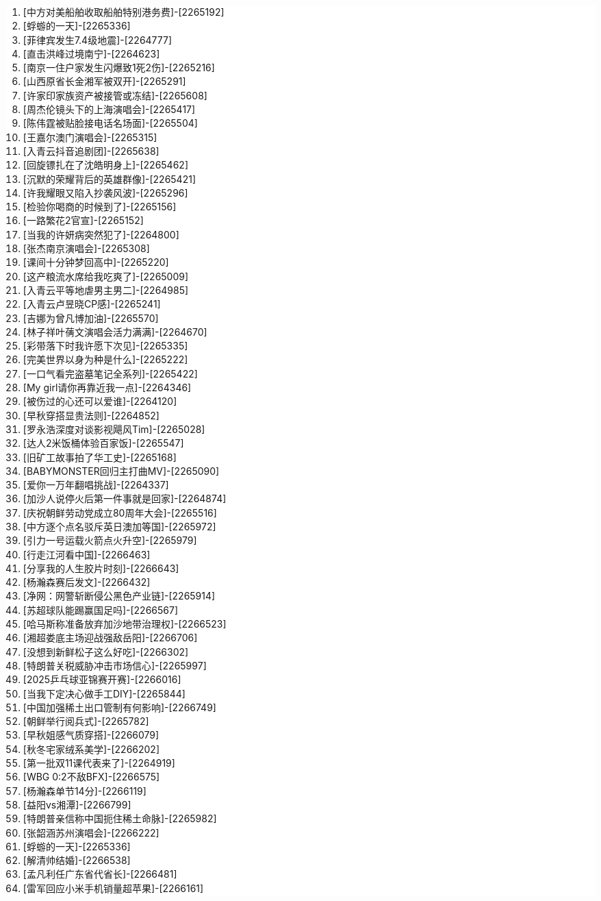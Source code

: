 1. [中方对美船舶收取船舶特别港务费]-[2265192]
1. [蜉蝣的一天]-[2265336]
1. [菲律宾发生7.4级地震]-[2264777]
1. [直击洪峰过境南宁]-[2264623]
1. [南京一住户家发生闪爆致1死2伤]-[2265216]
1. [山西原省长金湘军被双开]-[2265291]
1. [许家印家族资产被接管或冻结]-[2265608]
1. [周杰伦镜头下的上海演唱会]-[2265417]
1. [陈伟霆被贴脸接电话名场面]-[2265504]
1. [王嘉尔澳门演唱会]-[2265315]
1. [入青云抖音追剧团]-[2265638]
1. [回旋镖扎在了沈皓明身上]-[2265462]
1. [沉默的荣耀背后的英雄群像]-[2265421]
1. [许我耀眼又陷入抄袭风波]-[2265296]
1. [检验你喝商的时候到了]-[2265156]
1. [一路繁花2官宣]-[2265152]
1. [当我的许妍病突然犯了]-[2264800]
1. [张杰南京演唱会]-[2265308]
1. [课间十分钟梦回高中]-[2265220]
1. [这产粮流水席给我吃爽了]-[2265009]
1. [入青云平等地虐男主男二]-[2264985]
1. [入青云卢昱晓CP感]-[2265241]
1. [吉娜为曾凡博加油]-[2265570]
1. [林子祥叶蒨文演唱会活力满满]-[2264670]
1. [彩带落下时我许愿下次见]-[2265335]
1. [完美世界以身为种是什么]-[2265222]
1. [一口气看完盗墓笔记全系列]-[2265422]
1. [My girl请你再靠近我一点]-[2264346]
1. [被伤过的心还可以爱谁]-[2264120]
1. [早秋穿搭显贵法则]-[2264852]
1. [罗永浩深度对谈影视飓风Tim]-[2265028]
1. [达人2米饭桶体验百家饭]-[2265547]
1. [旧矿工故事拍了华工史]-[2265168]
1. [BABYMONSTER回归主打曲MV]-[2265090]
1. [爱你一万年翻唱挑战]-[2264337]
1. [加沙人说停火后第一件事就是回家]-[2264874]
1. [庆祝朝鲜劳动党成立80周年大会]-[2265516]
1. [中方逐个点名驳斥英日澳加等国]-[2265972]
1. [引力一号运载火箭点火升空]-[2265979]
1. [行走江河看中国]-[2266463]
1. [分享我的人生胶片时刻]-[2266643]
1. [杨瀚森赛后发文]-[2266432]
1. [净网：网警斩断侵公黑色产业链]-[2265914]
1. [苏超球队能踢赢国足吗]-[2266567]
1. [哈马斯称准备放弃加沙地带治理权]-[2266523]
1. [湘超娄底主场迎战强敌岳阳]-[2266706]
1. [没想到新鲜松子这么好吃]-[2266302]
1. [特朗普关税威胁冲击市场信心]-[2265997]
1. [2025乒乓球亚锦赛开赛]-[2266016]
1. [当我下定决心做手工DIY]-[2265844]
1. [中国加强稀土出口管制有何影响]-[2266749]
1. [朝鲜举行阅兵式]-[2265782]
1. [早秋姐感气质穿搭]-[2266079]
1. [秋冬宅家绒系美学]-[2266202]
1. [第一批双11课代表来了]-[2264919]
1. [WBG 0:2不敌BFX]-[2266575]
1. [杨瀚森单节14分]-[2266119]
1. [益阳vs湘潭]-[2266799]
1. [特朗普亲信称中国扼住稀土命脉]-[2265982]
1. [张韶涵苏州演唱会]-[2266222]
1. [蜉蝣的一天]-[2265336]
1. [解清帅结婚]-[2266538]
1. [孟凡利任广东省代省长]-[2266481]
1. [雷军回应小米手机销量超苹果]-[2266161]